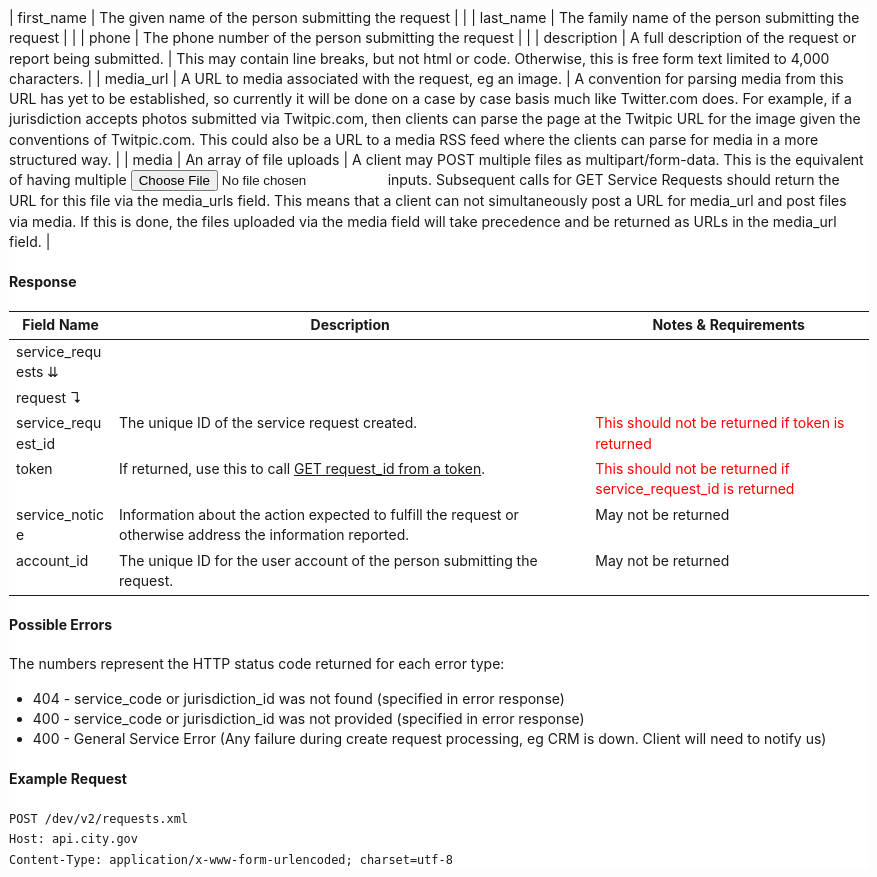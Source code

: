 | first_name       | The given name of the person submitting the request                                                      |                                                                                                                                                                                                                                                                                                                                                                                                                                                                                            |
| last_name        | The family name of the person submitting the request                                                     |                                                                                                                                                                                                                                                                                                                                                                                                                                                                                            |
| phone             | The phone number of the person submitting the request                                                    |                                                                                                                                                                                                                                                                                                                                                                                                                                                                                            |
| description       | A full description of the request or report being submitted.                                             | This may contain line breaks, but not html or code. Otherwise, this is free form text limited to 4,000 characters.                                                                                                                                                                                                                                                                                                                                                                         |
| media_url        | A URL to media associated with the request, eg an image.                                                 | A convention for parsing media from this URL has yet to be established, so currently it will be done on a case by case basis much like Twitter.com does. For example, if a jurisdiction accepts photos submitted via Twitpic.com, then clients can parse the page at the Twitpic URL for the image given the conventions of Twitpic.com. This could also be a URL to a media RSS feed where the clients can parse for media in a more structured way.                                      |
| media             | An array of file uploads                                                                                 | A client may POST multiple files as multipart/form-data. This is the equivalent of having multiple <input type="file" name="media[]" /> inputs. Subsequent calls for GET Service Requests should return the URL for this file via the media_urls field. This means that a client can not simultaneously post a URL for media_url and post files via media. If this is done, the files uploaded via the media field will take precedence and be returned as URLs in the media_url field. |

#### Response

| Field Name             | Description                                                                                                 | Notes & Requirements                                                                            |
|------------------------|-------------------------------------------------------------------------------------------------------------|-------------------------------------------------------------------------------------------------|
| service_requests ⇊    |
| request ↴              |
| service_request_id   | The unique ID of the service request created.                                                               | <span style="color: red">This should not be returned if token is returned</span>                |
| token                  | If returned, use this to call [GET request_id from a token](/#GET_request_id_from_a_token "wikilink").     | <span style="color: red">This should not be returned if service_request_id is returned</span> |
| service_notice        | Information about the action expected to fulfill the request or otherwise address the information reported. | May not be returned                                                                             |
| account_id            | The unique ID for the user account of the person submitting the request.                                    | May not be returned                                                                             |

#### Possible Errors

The numbers represent the HTTP status code returned for each error type:

-   404 - service_code or jurisdiction_id was not found (specified in error response)
-   400 - service_code or jurisdiction_id was not provided (specified in error response)
-   400 - General Service Error (Any failure during create request processing, eg CRM is down. Client will need to notify us)

#### Example Request

    POST /dev/v2/requests.xml
    Host: api.city.gov
    Content-Type: application/x-www-form-urlencoded; charset=utf-8
